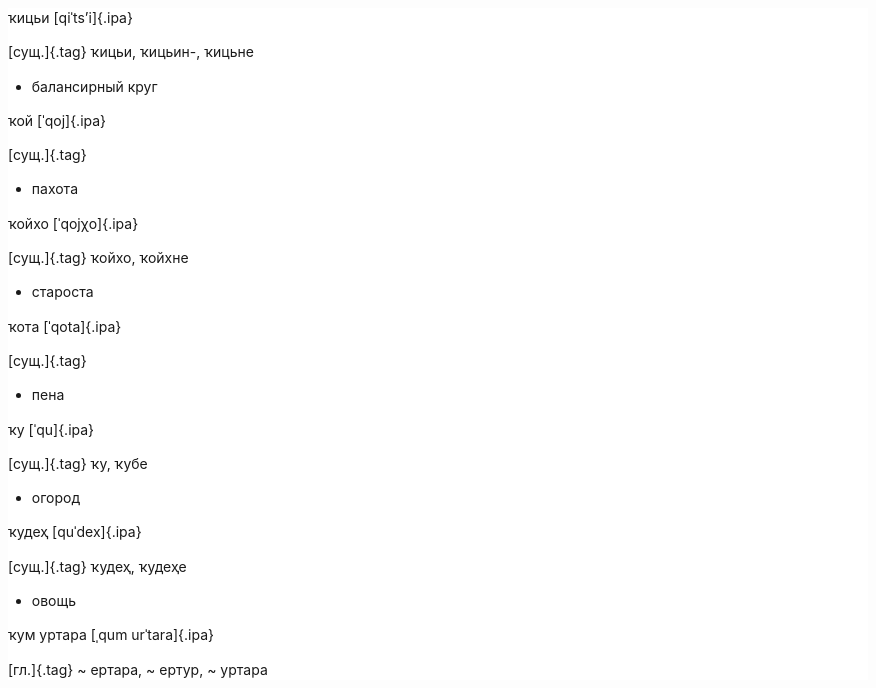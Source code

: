 <div class='word'>

ҡицьи [qiˈtsʼi]{.ipa}

[сущ.]{.tag} ҡицьи, ҡицьин-, ҡицьне

-  балансирный круг

</div>

<div class='word'>

ҡой [ˈqoj]{.ipa}

[сущ.]{.tag}

-  пахота

</div>

<div class='word'>

ҡойхо [ˈqojχo]{.ipa}

[сущ.]{.tag} ҡойхо, ҡойхне

-  староста

</div>

<div class='word'>

ҡота [ˈqota]{.ipa}

[сущ.]{.tag}

-  пена

</div>

<div class='word'>

ҡу [ˈqu]{.ipa}

[сущ.]{.tag} ҡу, ҡубе

-  огород

</div>

<div class='word'>

ҡудеҳ [quˈdex]{.ipa}

[сущ.]{.tag} ҡудеҳ, ҡудеҳе

-  овощь

</div>

<div class='word'>

ҡум уртара [ˌqum urˈtara]{.ipa}

[гл.]{.tag} ~ ертара, ~ ертур, ~ уртара
